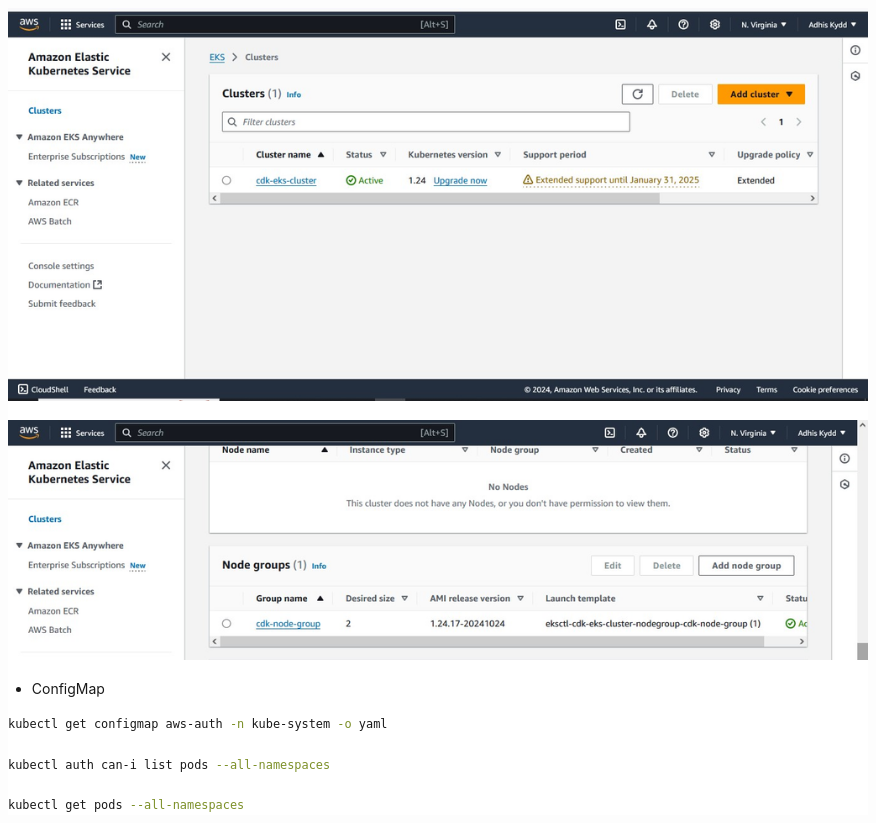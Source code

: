 ![](image/r7.jpg)

![](image/r8.jpg)

- ConfigMap

```bash
kubectl get configmap aws-auth -n kube-system -o yaml

kubectl auth can-i list pods --all-namespaces

kubectl get pods --all-namespaces
```
